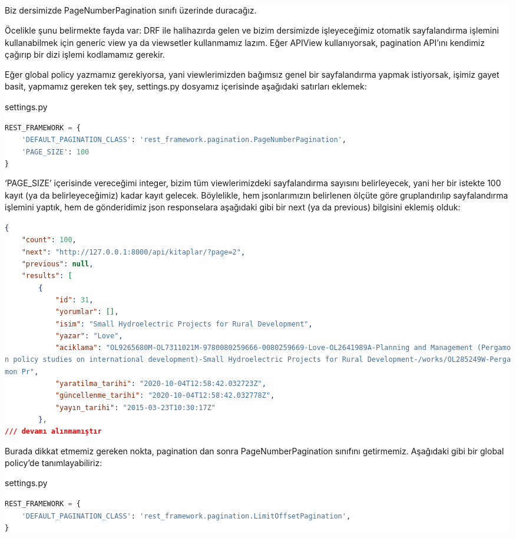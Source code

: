 Biz dersimizde PageNumberPagination sınıfı üzerinde duracağız.  

Öcelikle şunu belirmekte fayda var: DRF ile halihazırda gelen ve bizim dersimizde işleyeceğimiz otomatik sayfalandırma işlemini kullanabilmek için generic view ya da viewsetler kullanmamız lazım. Eğer APIView kullanıyorsak,  pagination API’ını kendimiz çağırıp bir dizi işlemi kodlamamız gerekir. 

Eğer global policy yazmamız gerekiyorsa, yani viewlerimizden bağımsız genel bir sayfalandırma yapmak istiyorsak, işimiz gayet basit, yapmamız gereken tek şey,  settings.py dosyamız içerisinde aşağıdaki satırları eklemek:

settings.py
```python
REST_FRAMEWORK = {
    'DEFAULT_PAGINATION_CLASS': 'rest_framework.pagination.PageNumberPagination',
    'PAGE_SIZE': 100
}

```

‘PAGE_SIZE’  içerisinde vereceğimi integer, bizim tüm viewlerimizdeki sayfalandırma sayısını belirleyecek, yani her bir istekte  100 kayıt (ya da belirleyeceğimiz) kadar kayıt gelecek. Böylelikle, hem jsonlarımızın belirlenen ölçüte göre gruplandırılıp sayfalandırma işlemini yaptık, hem de gönderidimiz json responselara aşağıdaki gibi bir next  (ya da previous) bilgisini eklemiş olduk:

```json
{
    "count": 100,
    "next": "http://127.0.0.1:8000/api/kitaplar/?page=2",
    "previous": null,
    "results": [
        {
            "id": 31,
            "yorumlar": [],
            "isim": "Small Hydroelectric Projects for Rural Development",
            "yazar": "Love",
            "aciklama": "OL9265680M-OL7311021M-9780080259666-0080259669-Love-OL2641989A-Planning and Management (Pergamon policy studies on international development)-Small Hydroelectric Projects for Rural Development-/works/OL285249W-Pergamon Pr",
            "yaratilma_tarihi": "2020-10-04T12:58:42.032723Z",
            "güncellenme_tarihi": "2020-10-04T12:58:42.032778Z",
            "yayın_tarihi": "2015-03-23T10:30:17Z"
        },
/// devamı alınmamıştır
```


 Burada dikkat etmemiz gereken nokta, pagination dan sonra PageNumberPagination sınıfını getirmemiz.  Aşağıdaki gibi bir global policy’de tanımlayabiliriz:

settings.py
```python
REST_FRAMEWORK = {
    'DEFAULT_PAGINATION_CLASS': 'rest_framework.pagination.LimitOffsetPagination',
}
```
